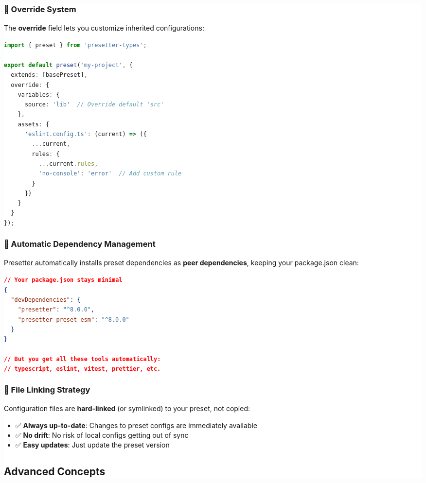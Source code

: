 
### 🎯 Override System

The **override** field lets you customize inherited configurations:

```typescript
import { preset } from 'presetter-types';

export default preset('my-project', {
  extends: [basePreset],
  override: {
    variables: {
      source: 'lib'  // Override default 'src'
    },
    assets: {
      'eslint.config.ts': (current) => ({
        ...current,
        rules: {
          ...current.rules,
          'no-console': 'error'  // Add custom rule
        }
      })
    }
  }
});
```

### 🚀 Automatic Dependency Management

Presetter automatically installs preset dependencies as **peer dependencies**, keeping your package.json clean:

```json
// Your package.json stays minimal
{
  "devDependencies": {
    "presetter": "^8.0.0",
    "presetter-preset-esm": "^8.0.0"
  }
}

// But you get all these tools automatically:
// typescript, eslint, vitest, prettier, etc.
```

### 🔗 File Linking Strategy

Configuration files are **hard-linked** (or symlinked) to your preset, not copied:

- ✅ **Always up-to-date**: Changes to preset configs are immediately available
- ✅ **No drift**: No risk of local configs getting out of sync
- ✅ **Easy updates**: Just update the preset version

## Advanced Concepts
